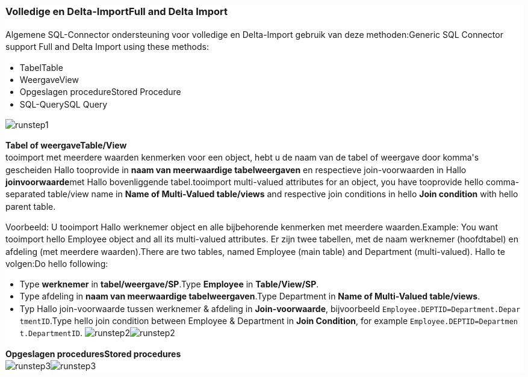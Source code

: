 ### <a name="full-and-delta-import"></a><span data-ttu-id="fcd95-282">Volledige en Delta-Import</span><span class="sxs-lookup"><span data-stu-id="fcd95-282">Full and Delta Import</span></span>
<span data-ttu-id="fcd95-283">Algemene SQL-Connector ondersteuning voor volledige en Delta-Import gebruik van deze methoden:</span><span class="sxs-lookup"><span data-stu-id="fcd95-283">Generic SQL Connector support Full and Delta Import using these methods:</span></span>

* <span data-ttu-id="fcd95-284">Tabel</span><span class="sxs-lookup"><span data-stu-id="fcd95-284">Table</span></span>
* <span data-ttu-id="fcd95-285">Weergave</span><span class="sxs-lookup"><span data-stu-id="fcd95-285">View</span></span>
* <span data-ttu-id="fcd95-286">Opgeslagen procedure</span><span class="sxs-lookup"><span data-stu-id="fcd95-286">Stored Procedure</span></span>
* <span data-ttu-id="fcd95-287">SQL-Query</span><span class="sxs-lookup"><span data-stu-id="fcd95-287">SQL Query</span></span>

![runstep1](./media/active-directory-aadconnectsync-connector-genericsql/runstep1.png)

<span data-ttu-id="fcd95-289">**Tabel of weergave**</span><span class="sxs-lookup"><span data-stu-id="fcd95-289">**Table/View**</span></span>  
<span data-ttu-id="fcd95-290">tooimport met meerdere waarden kenmerken voor een object, hebt u de naam van de tabel of weergave door komma's gescheiden Hallo tooprovide in **naam van meerwaardige tabelweergaven** en respectieve join-voorwaarden in Hallo **joinvoorwaarde**met Hallo bovenliggende tabel.</span><span class="sxs-lookup"><span data-stu-id="fcd95-290">tooimport multi-valued attributes for an object, you have tooprovide hello comma-separated table/view name in **Name of Multi-Valued table/views** and respective join conditions in hello **Join condition** with hello parent table.</span></span>

<span data-ttu-id="fcd95-291">Voorbeeld: U tooimport Hallo werknemer object en alle bijbehorende kenmerken met meerdere waarden.</span><span class="sxs-lookup"><span data-stu-id="fcd95-291">Example: You want tooimport hello Employee object and all its multi-valued attributes.</span></span> <span data-ttu-id="fcd95-292">Er zijn twee tabellen, met de naam werknemer (hoofdtabel) en afdeling (met meerdere waarden).</span><span class="sxs-lookup"><span data-stu-id="fcd95-292">There are two tables, named Employee (main table) and Department (multi-valued).</span></span>
<span data-ttu-id="fcd95-293">Hallo te volgen:</span><span class="sxs-lookup"><span data-stu-id="fcd95-293">Do hello following:</span></span>

* <span data-ttu-id="fcd95-294">Type **werknemer** in **tabel/weergave/SP**.</span><span class="sxs-lookup"><span data-stu-id="fcd95-294">Type **Employee** in **Table/View/SP**.</span></span>
* <span data-ttu-id="fcd95-295">Type afdeling in **naam van meerwaardige tabelweergaven**.</span><span class="sxs-lookup"><span data-stu-id="fcd95-295">Type Department in **Name of Multi-Valued table/views**.</span></span>
* <span data-ttu-id="fcd95-296">Typ Hallo join-voorwaarde tussen werknemer & afdeling in **Join-voorwaarde**, bijvoorbeeld `Employee.DEPTID=Department.DepartmentID`.</span><span class="sxs-lookup"><span data-stu-id="fcd95-296">Type hello join condition between Employee & Department in **Join Condition**, for example `Employee.DEPTID=Department.DepartmentID`.</span></span>
  <span data-ttu-id="fcd95-297">![runstep2](./media/active-directory-aadconnectsync-connector-genericsql/runstep2.png)</span><span class="sxs-lookup"><span data-stu-id="fcd95-297">![runstep2](./media/active-directory-aadconnectsync-connector-genericsql/runstep2.png)</span></span>

<span data-ttu-id="fcd95-298">**Opgeslagen procedures**</span><span class="sxs-lookup"><span data-stu-id="fcd95-298">**Stored procedures**</span></span>  
<span data-ttu-id="fcd95-299">![runstep3](./media/active-directory-aadconnectsync-connector-genericsql/runstep3.png)</span><span class="sxs-lookup"><span data-stu-id="fcd95-299">![runstep3](./media/active-directory-aadconnectsync-connector-genericsql/runstep3.png)</span></span>
